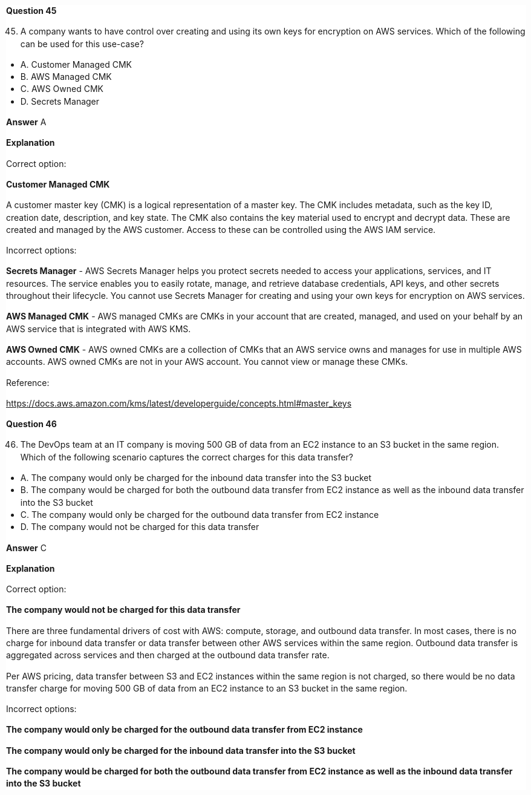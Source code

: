 **Question 45**

45. A company wants to have control over creating and using its own keys for encryption on AWS services. Which of the following can be used for this use-case?
*  A. Customer Managed CMK
*  B. AWS Managed CMK
*  C. AWS Owned CMK
*  D. Secrets Manager

**Answer** A

**Explanation**
<div data-purpose="safely-set-inner-html:rich-text-viewer:html" id="question-explanation" class="rt-scaffolding">
 <p>Correct option:</p>
 <p><strong>Customer Managed CMK</strong></p>
 <p>A customer master key (CMK) is a logical representation of a master key. The CMK includes metadata, such as the key ID, creation date, description, and key state. The CMK also contains the key material used to encrypt and decrypt data. These are created and managed by the AWS customer. Access to these can be controlled using the AWS IAM service.</p>
 <p>Incorrect options:</p>
 <p><strong>Secrets Manager</strong> - AWS Secrets Manager helps you protect secrets needed to access your applications, services, and IT resources. The service enables you to easily rotate, manage, and retrieve database credentials, API keys, and other secrets throughout their lifecycle. You cannot use Secrets Manager for creating and using your own keys for encryption on AWS services.</p>
 <p><strong>AWS Managed CMK</strong> - AWS managed CMKs are CMKs in your account that are created, managed, and used on your behalf by an AWS service that is integrated with AWS KMS.</p>
 <p><strong>AWS Owned CMK</strong> - AWS owned CMKs are a collection of CMKs that an AWS service owns and manages for use in multiple AWS accounts. AWS owned CMKs are not in your AWS account. You cannot view or manage these CMKs.</p>
 <p>Reference:</p>
 <p><a href="https://docs.aws.amazon.com/kms/latest/developerguide/concepts.html#master_keys">https://docs.aws.amazon.com/kms/latest/developerguide/concepts.html#master_keys</a></p>
</div>

**Question 46**

46. The DevOps team at an IT company is moving 500 GB of data from an EC2 instance to an S3 bucket in the same region. Which of the following scenario captures the correct charges for this data transfer?
*  A. The company would only be charged for the inbound data transfer into the S3 bucket
*  B. The company would be charged for both the outbound data transfer from EC2 instance as well as the inbound data transfer into the S3 bucket
*  C. The company would only be charged for the outbound data transfer from EC2 instance
*  D. The company would not be charged for this data transfer

**Answer** C

**Explanation**
<div data-purpose="safely-set-inner-html:rich-text-viewer:html" id="question-explanation" class="rt-scaffolding">
 <p>Correct option:</p>
 <p><strong>The company would not be charged for this data transfer</strong></p>
 <p>There are three fundamental drivers of cost with AWS: compute, storage, and outbound data transfer. In most cases, there is no charge for inbound data transfer or data transfer between other AWS services within the same region. Outbound data transfer is aggregated across services and then charged at the outbound data transfer rate.</p>
 <p>Per AWS pricing, data transfer between S3 and EC2 instances within the same region is not charged, so there would be no data transfer charge for moving 500 GB of data from an EC2 instance to an S3 bucket in the same region.</p>
 <p>Incorrect options:</p>
 <p><strong>The company would only be charged for the outbound data transfer from EC2 instance</strong></p>
 <p><strong>The company would only be charged for the inbound data transfer into the S3 bucket</strong></p>
 <p><strong>The company would be charged for both the outbound data transfer from EC2 instance as well as the inbound data transfer into the S3 bucket</strong></p>